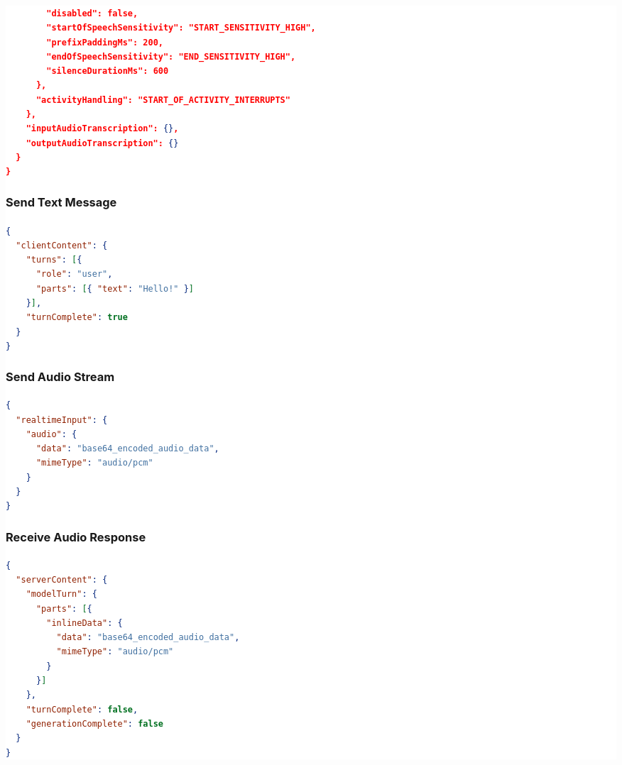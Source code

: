 ```json
        "disabled": false,
        "startOfSpeechSensitivity": "START_SENSITIVITY_HIGH",
        "prefixPaddingMs": 200,
        "endOfSpeechSensitivity": "END_SENSITIVITY_HIGH",
        "silenceDurationMs": 600
      },
      "activityHandling": "START_OF_ACTIVITY_INTERRUPTS"
    },
    "inputAudioTranscription": {},
    "outputAudioTranscription": {}
  }
}
```

### Send Text Message
```json
{
  "clientContent": {
    "turns": [{
      "role": "user",
      "parts": [{ "text": "Hello!" }]
    }],
    "turnComplete": true
  }
}
```

### Send Audio Stream
```json
{
  "realtimeInput": {
    "audio": {
      "data": "base64_encoded_audio_data",
      "mimeType": "audio/pcm"
    }
  }
}
```

### Receive Audio Response
```json
{
  "serverContent": {
    "modelTurn": {
      "parts": [{
        "inlineData": {
          "data": "base64_encoded_audio_data",
          "mimeType": "audio/pcm"
        }
      }]
    },
    "turnComplete": false,
    "generationComplete": false
  }
}
```
